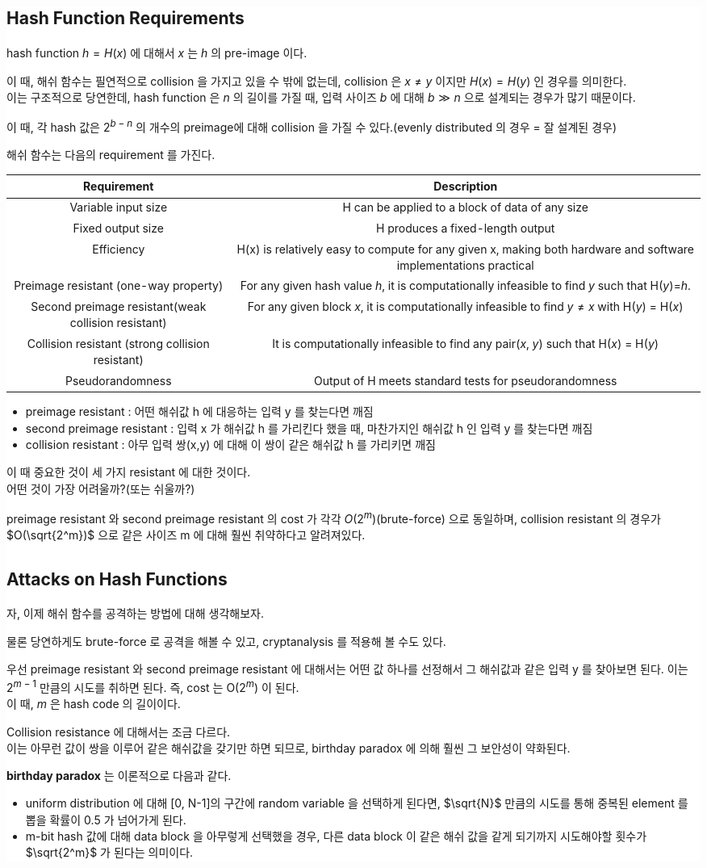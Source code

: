## Hash Function Requirements

hash function $h = H(x)$ 에 대해서 $x$ 는 $h$ 의 pre-image 이다.  

이 때, 해쉬 함수는 필연적으로 collision 을 가지고 있을 수 밖에 없는데, collision 은 $x \neq y$ 이지만 $H(x) = H(y)$ 인 경우를 의미한다.  
이는 구조적으로 당연한데, hash function 은 $n$ 의 길이를 가질 때, 입력 사이즈 $b$ 에 대해 $b \gg n$ 으로 설계되는 경우가 많기 때문이다.  

이 때, 각 hash 값은 $2^{b-n}$ 의 개수의 preimage에 대해 collision 을 가질 수 있다.(evenly distributed 의 경우 = 잘 설계된 경우)

해쉬 함수는 다음의 requirement 를 가진다.

|                     Requirement                     |                                                   Description                                                   |
| :-------------------------------------------------: | :-------------------------------------------------------------------------------------------------------------: |
|                 Variable input size                 |                                 H can be applied to a block of data of any size                                 |
|                  Fixed output size                  |                                        H produces a fixed-length output                                         |
|                     Efficiency                      | H(x) is relatively easy to compute for any given x, making both hardware and software implementations practical |
|        Preimage resistant (one-way property)        |        For any given hash value $h$, it is computationally infeasible to find $y$ such that H($y$)=$h$.         |
| Second preimage resistant(weak collision resistant) |        For any given block $x$, it is computationally infeasible to find $y \neq x$ with H($y$) = H($x$)        |
|  Collision resistant (strong collision resistant)   |              It is computationally infeasible to find any pair($x$, $y$) such that H($x$) = H($y$)              |
|                  Pseudorandomness                   |                              Output of H meets standard tests for pseudorandomness                              |

- preimage resistant : 어떤 해쉬값 h 에 대응하는 입력 y 를 찾는다면 깨짐
- second preimage resistant : 입력 x 가 해쉬값 h 를 가리킨다 했을 때, 마찬가지인 해쉬값 h 인 입력 y 를 찾는다면 깨짐
- collision resistant : 아무 입력 쌍(x,y) 에 대해 이 쌍이 같은 해쉬값 h 를 가리키면 깨짐

이 때 중요한 것이 세 가지 resistant 에 대한 것이다.  
어떤 것이 가장 어려울까?(또는 쉬울까?)  

preimage resistant 와 second preimage resistant 의 cost 가 각각 $O(2^m)$(brute-force) 으로 동일하며, collision resistant 의 경우가 $O(\sqrt{2^m})$ 으로 같은 사이즈 m 에 대해 훨씬 취약하다고 알려져있다.  

## Attacks on Hash Functions

자, 이제 해쉬 함수를 공격하는 방법에 대해 생각해보자.  

물론 당연하게도 brute-force 로 공격을 해볼 수 있고, cryptanalysis 를 적용해 볼 수도 있다.  

우선 preimage resistant 와 second preimage resistant 에 대해서는 어떤 값 하나를 선정해서 그 해쉬값과 같은 입력 y 를 찾아보면 된다. 이는 $2^{m-1}$ 만큼의 시도를 취하면 된다. 즉, cost 는 O($2^m$) 이 된다.  
이 때, $m$ 은 hash code 의 길이이다.

Collision resistance 에 대해서는 조금 다르다.  
이는 아무런 값이 쌍을 이루어 같은 해쉬값을 갖기만 하면 되므로, birthday paradox 에 의해 훨씬 그 보안성이 약화된다.  

__birthday paradox__ 는 이론적으로 다음과 같다.

- uniform distribution 에 대해 [0, N-1]의 구간에 random variable 을 선택하게 된다면, $\sqrt{N}$ 만큼의 시도를 통해 중복된 element 를 뽑을 확률이 0.5 가 넘어가게 된다.
- m-bit hash 값에 대해 data block 을 아무렇게 선택했을 경우, 다른 data block 이 같은 해쉬 값을 같게 되기까지 시도해야할 횟수가 $\sqrt{2^m}$ 가 된다는 의미이다.
